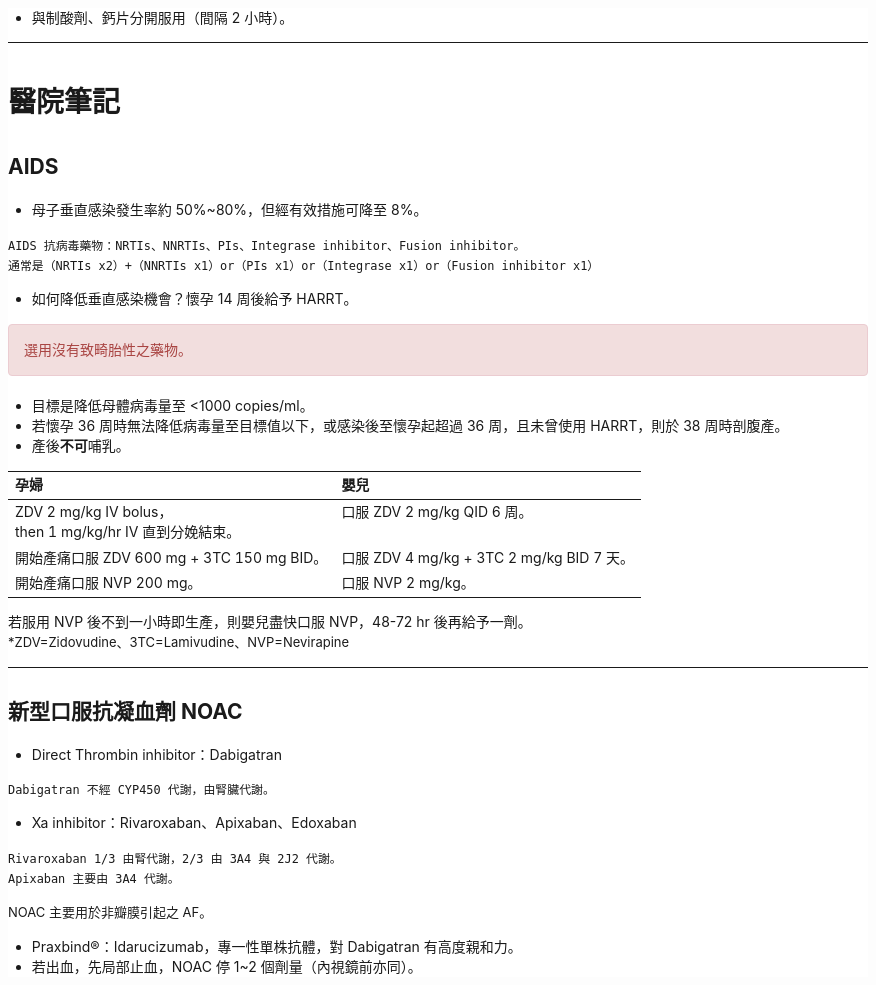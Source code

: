   * 與制酸劑、鈣片分開服用（間隔 2 小時）。

---

# 醫院筆記  

## AIDS  
* 母子垂直感染發生率約 50%~80%，但經有效措施可降至 8%。  

```=
AIDS 抗病毒藥物：NRTIs、NNRTIs、PIs、Integrase inhibitor、Fusion inhibitor。
通常是（NRTIs x2）+（NNRTIs x1）or（PIs x1）or（Integrase x1）or（Fusion inhibitor x1） 
```

* 如何降低垂直感染機會？懷孕 14 周後給予 HARRT。  

<div style="padding: 15px; border: 1px solid transparent; border-color: transparent; margin-bottom: 20px; border-radius: 4px; color: #a94442; background-color: #f2dede; border-color: #ebccd1;">
選用沒有致畸胎性之藥物。
</div>

* 目標是降低母體病毒量至 <1000 copies/ml。  
* 若懷孕 36 周時無法降低病毒量至目標值以下，或感染後至懷孕起超過 36 周，且未曾使用 HARRT，則於 38 周時剖腹產。  
* 產後**不可**哺乳。  

| 孕婦                                                      | 嬰兒                                      |
|:---------------------------------------------------------|:-----------------------------------------|
| ZDV 2 mg/kg IV bolus，<br>then 1 mg/kg/hr IV 直到分娩結束。 | 口服 ZDV 2 mg/kg QID 6 周。               |
| 開始產痛口服 ZDV 600 mg + 3TC 150 mg BID。                  | 口服 ZDV 4 mg/kg + 3TC 2 mg/kg BID 7 天。 |
| 開始產痛口服 NVP 200 mg。                                   | 口服 NVP 2 mg/kg。                        |

若服用 NVP 後不到一小時即生產，則嬰兒盡快口服 NVP，48-72 hr 後再給予一劑。  
<font size=2>*ZDV=Zidovudine、3TC=Lamivudine、NVP=Nevirapine</font>  

---

## 新型口服抗凝血劑 NOAC  
* Direct Thrombin inhibitor：Dabigatran  

```=
Dabigatran 不經 CYP450 代謝，由腎臟代謝。
```

* Xa inhibitor：Rivaroxaban、Apixaban、Edoxaban  

```=
Rivaroxaban 1/3 由腎代謝，2/3 由 3A4 與 2J2 代謝。
Apixaban 主要由 3A4 代謝。
```

<font size=2>NOAC 主要用於非瓣膜引起之 AF。</font>  

* Praxbind&reg;：Idarucizumab，專一性單株抗體，對 Dabigatran 有高度親和力。  
* 若出血，先局部止血，NOAC 停 1~2 個劑量（內視鏡前亦同）。  
